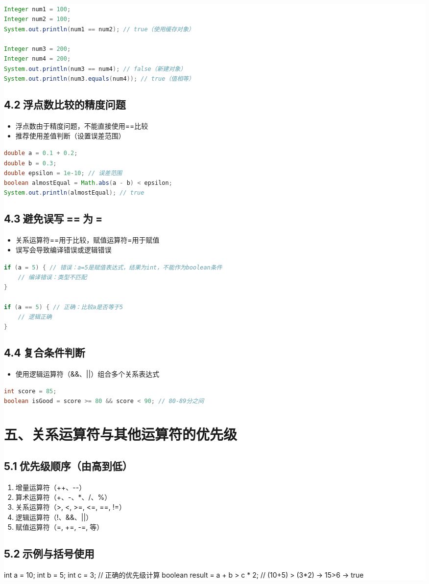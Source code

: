 ```java
Integer num1 = 100;
Integer num2 = 100;
System.out.println(num1 == num2); // true（使用缓存对象）

Integer num3 = 200;
Integer num4 = 200;
System.out.println(num3 == num4); // false（新建对象）
System.out.println(num3.equals(num4)); // true（值相等）
```
## 4.2 浮点数比较的精度问题
* 浮点数由于精度问题，不能直接使用==比较
* 推荐使用差值判断（设置误差范围）

```java
double a = 0.1 + 0.2;
double b = 0.3;
double epsilon = 1e-10; // 误差范围
boolean almostEqual = Math.abs(a - b) < epsilon;
System.out.println(almostEqual); // true
```
## 4.3 避免误写 == 为 =
* 关系运算符==用于比较，赋值运算符=用于赋值
* 误写会导致编译错误或逻辑错误

```java
if (a = 5) { // 错误：a=5是赋值表达式，结果为int，不能作为boolean条件
    // 编译错误：类型不匹配
}

if (a == 5) { // 正确：比较a是否等于5
    // 逻辑正确
}
```
## 4.4 复合条件判断
* 使用逻辑运算符（&&、||）组合多个关系表达式

```java
int score = 85;
boolean isGood = score >= 80 && score < 90; // 80-89分之间
```
# 五、关系运算符与其他运算符的优先级
## 5.1 优先级顺序（由高到低）
1. 增量运算符（++、--）
2. 算术运算符（+、-、*、/、%）
3. 关系运算符（>, <, >=, <=, ==, !=）
4. 逻辑运算符（!、&&、||）
5. 赋值运算符（=, +=, -=, 等）
## 5.2 示例与括号使用
int a = 10;
int b = 5;
int c = 3;
// 正确的优先级计算
boolean result = a + b > c * 2; // (10+5) > (3*2) → 15>6 → true

